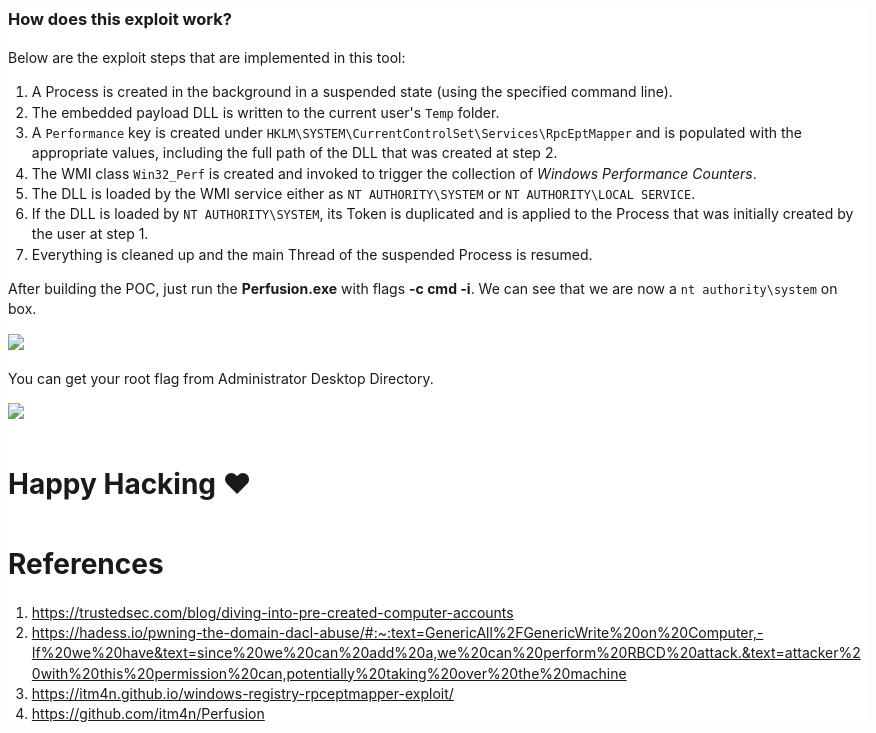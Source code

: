### How does this exploit work?

Below are the exploit steps that are implemented in this tool:

1. A Process is created in the background in a suspended state (using the specified command line).
2. The embedded payload DLL is written to the current user's `Temp` folder.
3. A `Performance` key is created under `HKLM\SYSTEM\CurrentControlSet\Services\RpcEptMapper` and is populated with the appropriate values, including the full path of the DLL that was created at step 2.
4. The WMI class `Win32_Perf` is created and invoked to trigger the collection of _Windows Performance Counters_.
5. The DLL is loaded by the WMI service either as `NT AUTHORITY\SYSTEM` or `NT AUTHORITY\LOCAL SERVICE`.
6. If the DLL is loaded by `NT AUTHORITY\SYSTEM`, its Token is duplicated and is applied to the Process that was initially created by the user at step 1.
7. Everything is cleaned up and the main Thread of the suspended Process is resumed.

After building the POC, just run the **Perfusion.exe** with flags **-c cmd -i**. We can see that we are now a `nt authority\system` on box.

<img src="https://i.imgur.com/R5gJ5aE.png">

You can get your root flag from Administrator Desktop Directory.

<img src="https://i.imgur.com/xSGLSrA.png">

# Happy Hacking ❤

# References

1. https://trustedsec.com/blog/diving-into-pre-created-computer-accounts
2. https://hadess.io/pwning-the-domain-dacl-abuse/#:~:text=GenericAll%2FGenericWrite%20on%20Computer,-If%20we%20have&text=since%20we%20can%20add%20a,we%20can%20perform%20RBCD%20attack.&text=attacker%20with%20this%20permission%20can,potentially%20taking%20over%20the%20machine
3. https://itm4n.github.io/windows-registry-rpceptmapper-exploit/
4. https://github.com/itm4n/Perfusion
